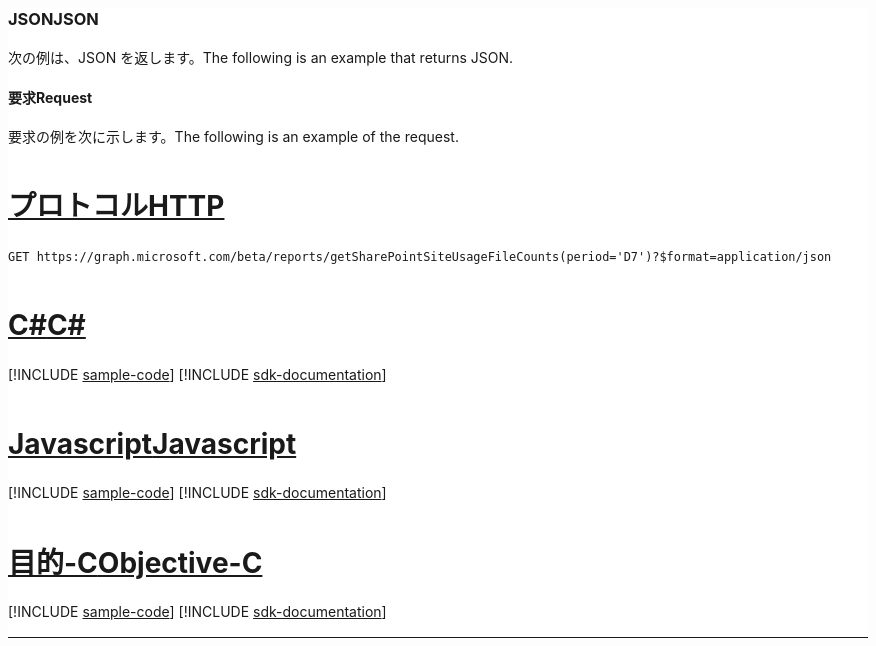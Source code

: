 ### <a name="json"></a><span data-ttu-id="26aaa-166">JSON</span><span class="sxs-lookup"><span data-stu-id="26aaa-166">JSON</span></span>

<span data-ttu-id="26aaa-167">次の例は、JSON を返します。</span><span class="sxs-lookup"><span data-stu-id="26aaa-167">The following is an example that returns JSON.</span></span>

#### <a name="request"></a><span data-ttu-id="26aaa-168">要求</span><span class="sxs-lookup"><span data-stu-id="26aaa-168">Request</span></span>

<span data-ttu-id="26aaa-169">要求の例を次に示します。</span><span class="sxs-lookup"><span data-stu-id="26aaa-169">The following is an example of the request.</span></span>


# <a name="httptabhttp"></a>[<span data-ttu-id="26aaa-170">プロトコル</span><span class="sxs-lookup"><span data-stu-id="26aaa-170">HTTP</span></span>](#tab/http)


```http
GET https://graph.microsoft.com/beta/reports/getSharePointSiteUsageFileCounts(period='D7')?$format=application/json
```
# <a name="ctabcsharp"></a>[<span data-ttu-id="26aaa-171">C#</span><span class="sxs-lookup"><span data-stu-id="26aaa-171">C#</span></span>](#tab/csharp)
[!INCLUDE [sample-code](../includes/snippets/csharp/reportroot-getsharepointsiteusagefilecounts-json-csharp-snippets.md)]
[!INCLUDE [sdk-documentation](../includes/snippets/snippets-sdk-documentation-link.md)]

# <a name="javascripttabjavascript"></a>[<span data-ttu-id="26aaa-172">Javascript</span><span class="sxs-lookup"><span data-stu-id="26aaa-172">Javascript</span></span>](#tab/javascript)
[!INCLUDE [sample-code](../includes/snippets/javascript/reportroot-getsharepointsiteusagefilecounts-json-javascript-snippets.md)]
[!INCLUDE [sdk-documentation](../includes/snippets/snippets-sdk-documentation-link.md)]

# <a name="objective-ctabobjc"></a>[<span data-ttu-id="26aaa-173">目的-C</span><span class="sxs-lookup"><span data-stu-id="26aaa-173">Objective-C</span></span>](#tab/objc)
[!INCLUDE [sample-code](../includes/snippets/objc/reportroot-getsharepointsiteusagefilecounts-json-objc-snippets.md)]
[!INCLUDE [sdk-documentation](../includes/snippets/snippets-sdk-documentation-link.md)]

---

